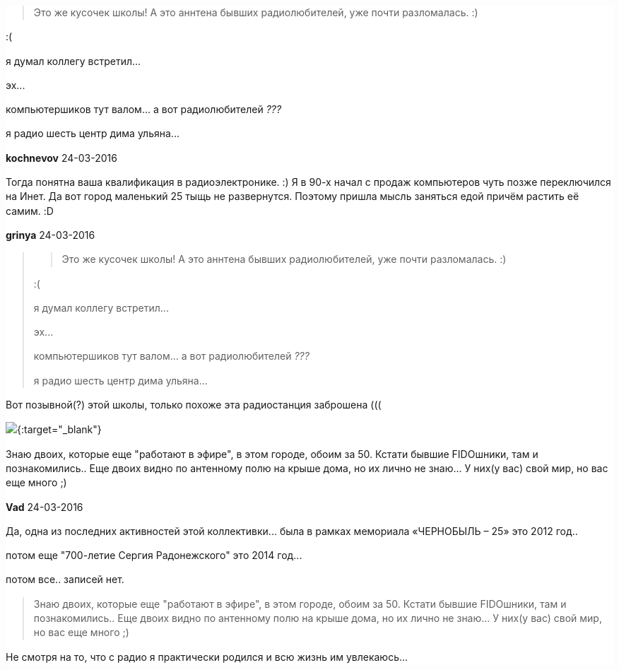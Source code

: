 > Это же кусочек школы! А это аннтена бывших радиолюбителей, уже почти разломалась. :)

:(

я думал коллегу встретил...

эх... 

компьютершиков тут валом... а вот радиолюбителей *???*

я радио шесть центр дима ульяна...


**kochnevov** 24-03-2016

Тогда понятна ваша квалификация в радиоэлектронике. :) Я в 90-х начал с продаж компьютеров чуть позже переключился на Инет. Да вот город маленький 25 тыщь не развернутся. Поэтому пришла мысль заняться едой причём растить её самим. :D 


**grinya** 24-03-2016

> > Это же кусочек школы! А это аннтена бывших радиолюбителей, уже почти разломалась. :)
> 
> 
> 
> :(
> 
> я думал коллегу встретил...
> 
> эх... 
> 
> компьютершиков тут валом... а вот радиолюбителей *???*
> 
> я радио шесть центр дима ульяна...

Вот позывной(?) этой школы, только похоже эта радиостанция заброшена ((( 

[![](/imagehost2/thumbs/img20160324193000mtvt.jpg)](https://t.me/ponics_ru_files/17334){:target="_blank"}

Знаю двоих, которые еще "работают в эфире", в этом городе, обоим за 50. Кстати бывшие FIDOшники, там и познакомились.. Еще двоих видно по антенному полю на крыше дома, но их лично не знаю... У них(у вас) свой мир, но вас еще много ;)


**Vad** 24-03-2016

Да, одна из последних активностей этой коллективки... была в рамках мемориала «ЧЕРНОБЫЛЬ – 25» это 2012 год..

потом еще "700-летие Сергия Радонежского" это 2014 год...

потом все.. записей нет.

> Знаю двоих, которые еще "работают в эфире", в этом городе, обоим за 50. Кстати бывшие FIDOшники, там и познакомились.. Еще двоих видно по антенному полю на крыше дома, но их лично не знаю... У них(у вас) свой мир, но вас еще много ;)

Не смотря на то, что с радио я практически родился и всю жизнь им увлекаюсь... 
